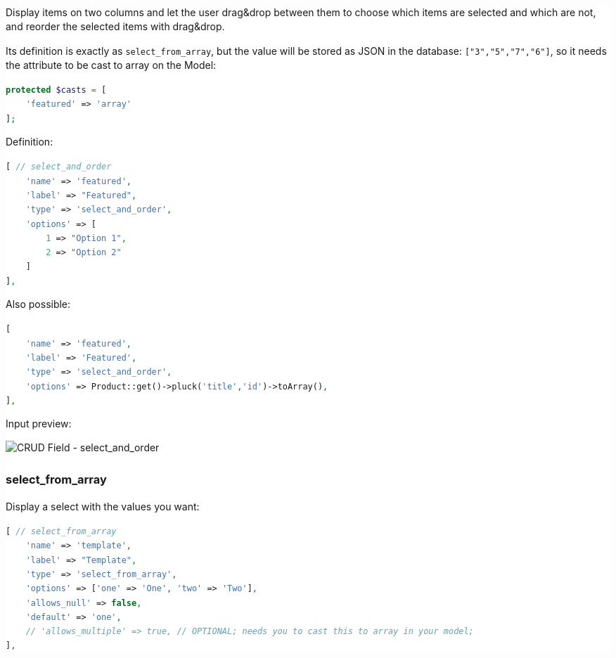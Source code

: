 Display items on two columns and let the user drag&drop between them to choose which items are selected and which are not, and reorder the selected items with drag&drop.

Its definition is exactly as ```select_from_array```, but the value will be stored as JSON in the database: ```["3","5","7","6"]```, so it needs the attribute to be cast to array on the Model:

```php
protected $casts = [
    'featured' => 'array'
];
```

Definition:

```php
[ // select_and_order
    'name' => 'featured',
    'label' => "Featured",
    'type' => 'select_and_order',
    'options' => [
        1 => "Option 1",
        2 => "Option 2"
    ]
],
```

Also possible:

```php
[
    'name' => 'featured',
    'label' => 'Featured',
    'type' => 'select_and_order',
    'options' => Product::get()->pluck('title','id')->toArray(),
],
```

Input preview: 

![CRUD Field - select_and_order](https://backpackforlaravel.com/uploads/docs-3-5/fields/select_and_order.png)


<a name="select-from-array"></a>
### select_from_array

Display a select with the values you want:

```php
[ // select_from_array
    'name' => 'template',
    'label' => "Template",
    'type' => 'select_from_array',
    'options' => ['one' => 'One', 'two' => 'Two'],
    'allows_null' => false,
    'default' => 'one',
    // 'allows_multiple' => true, // OPTIONAL; needs you to cast this to array in your model;
],
```
